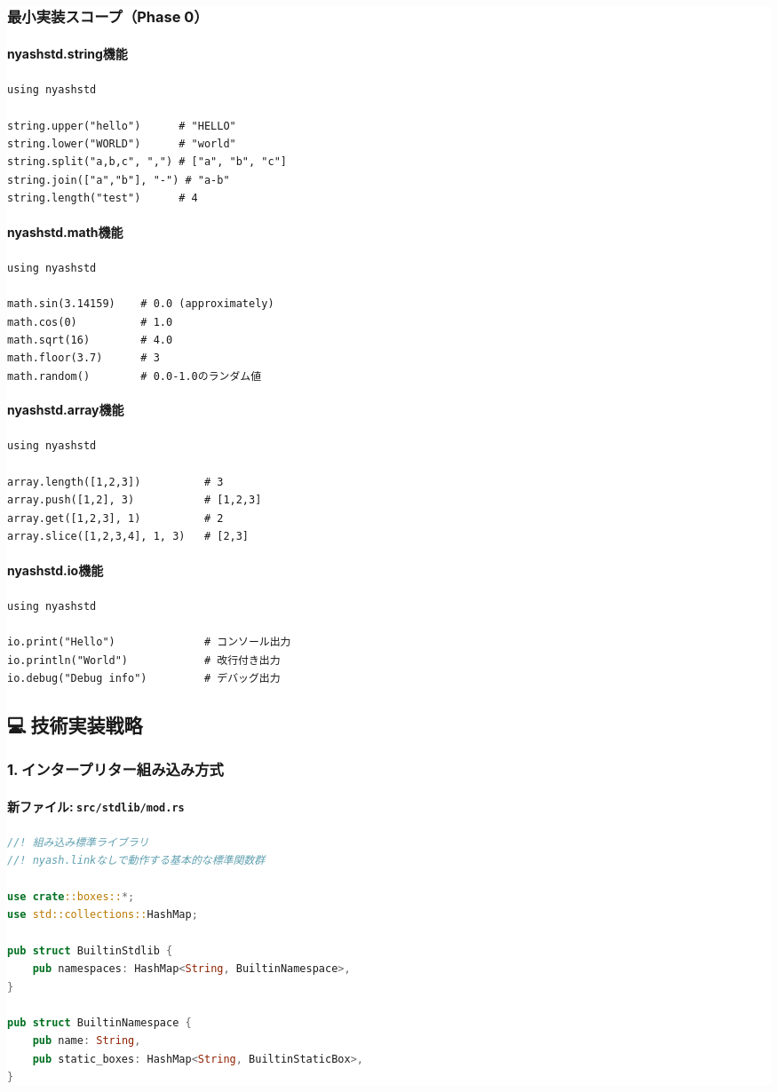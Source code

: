 ### 最小実装スコープ（Phase 0）

#### **nyashstd.string機能**
```nyash
using nyashstd

string.upper("hello")      # "HELLO"
string.lower("WORLD")      # "world"
string.split("a,b,c", ",") # ["a", "b", "c"]
string.join(["a","b"], "-") # "a-b"
string.length("test")      # 4
```

#### **nyashstd.math機能**
```nyash
using nyashstd

math.sin(3.14159)    # 0.0 (approximately)
math.cos(0)          # 1.0
math.sqrt(16)        # 4.0
math.floor(3.7)      # 3
math.random()        # 0.0-1.0のランダム値
```

#### **nyashstd.array機能**
```nyash
using nyashstd

array.length([1,2,3])          # 3
array.push([1,2], 3)           # [1,2,3]
array.get([1,2,3], 1)          # 2
array.slice([1,2,3,4], 1, 3)   # [2,3]
```

#### **nyashstd.io機能**
```nyash
using nyashstd

io.print("Hello")              # コンソール出力
io.println("World")            # 改行付き出力
io.debug("Debug info")         # デバッグ出力
```

## 💻 技術実装戦略

### 1. インタープリター組み込み方式

#### **新ファイル: `src/stdlib/mod.rs`**
```rust
//! 組み込み標準ライブラリ
//! nyash.linkなしで動作する基本的な標準関数群

use crate::boxes::*;
use std::collections::HashMap;

pub struct BuiltinStdlib {
    pub namespaces: HashMap<String, BuiltinNamespace>,
}

pub struct BuiltinNamespace {
    pub name: String,
    pub static_boxes: HashMap<String, BuiltinStaticBox>,
}

```
